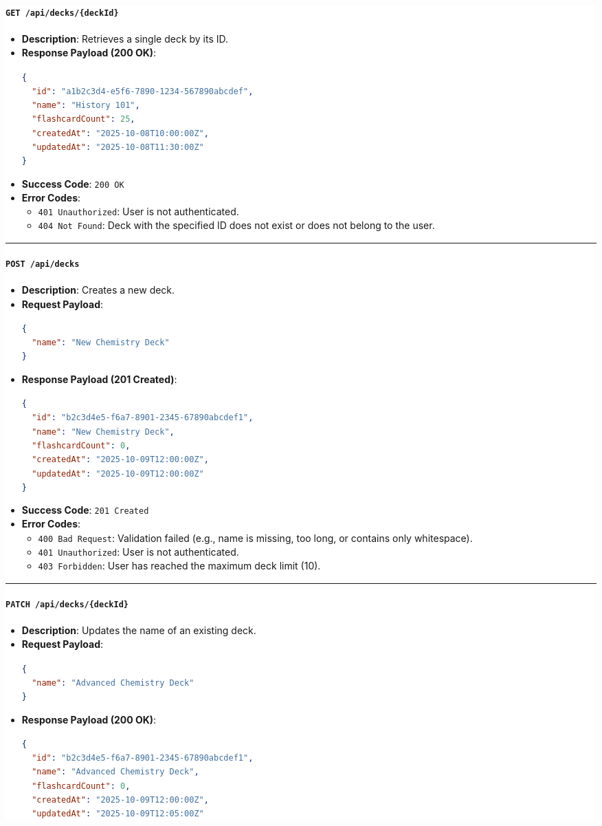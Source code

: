 #### `GET /api/decks/{deckId}`

-   **Description**: Retrieves a single deck by its ID.
-   **Response Payload (200 OK)**:
    ```json
    {
      "id": "a1b2c3d4-e5f6-7890-1234-567890abcdef",
      "name": "History 101",
      "flashcardCount": 25,
      "createdAt": "2025-10-08T10:00:00Z",
      "updatedAt": "2025-10-08T11:30:00Z"
    }
    ```
-   **Success Code**: `200 OK`
-   **Error Codes**:
    -   `401 Unauthorized`: User is not authenticated.
    -   `404 Not Found`: Deck with the specified ID does not exist or does not belong to the user.

---

#### `POST /api/decks`

-   **Description**: Creates a new deck.
-   **Request Payload**:
    ```json
    {
      "name": "New Chemistry Deck"
    }
    ```
-   **Response Payload (201 Created)**:
    ```json
    {
      "id": "b2c3d4e5-f6a7-8901-2345-67890abcdef1",
      "name": "New Chemistry Deck",
      "flashcardCount": 0,
      "createdAt": "2025-10-09T12:00:00Z",
      "updatedAt": "2025-10-09T12:00:00Z"
    }
    ```
-   **Success Code**: `201 Created`
-   **Error Codes**:
    -   `400 Bad Request`: Validation failed (e.g., name is missing, too long, or contains only whitespace).
    -   `401 Unauthorized`: User is not authenticated.
    -   `403 Forbidden`: User has reached the maximum deck limit (10).

---

#### `PATCH /api/decks/{deckId}`

-   **Description**: Updates the name of an existing deck.
-   **Request Payload**:
    ```json
    {
      "name": "Advanced Chemistry Deck"
    }
    ```
-   **Response Payload (200 OK)**:
    ```json
    {
      "id": "b2c3d4e5-f6a7-8901-2345-67890abcdef1",
      "name": "Advanced Chemistry Deck",
      "flashcardCount": 0,
      "createdAt": "2025-10-09T12:00:00Z",
      "updatedAt": "2025-10-09T12:05:00Z"